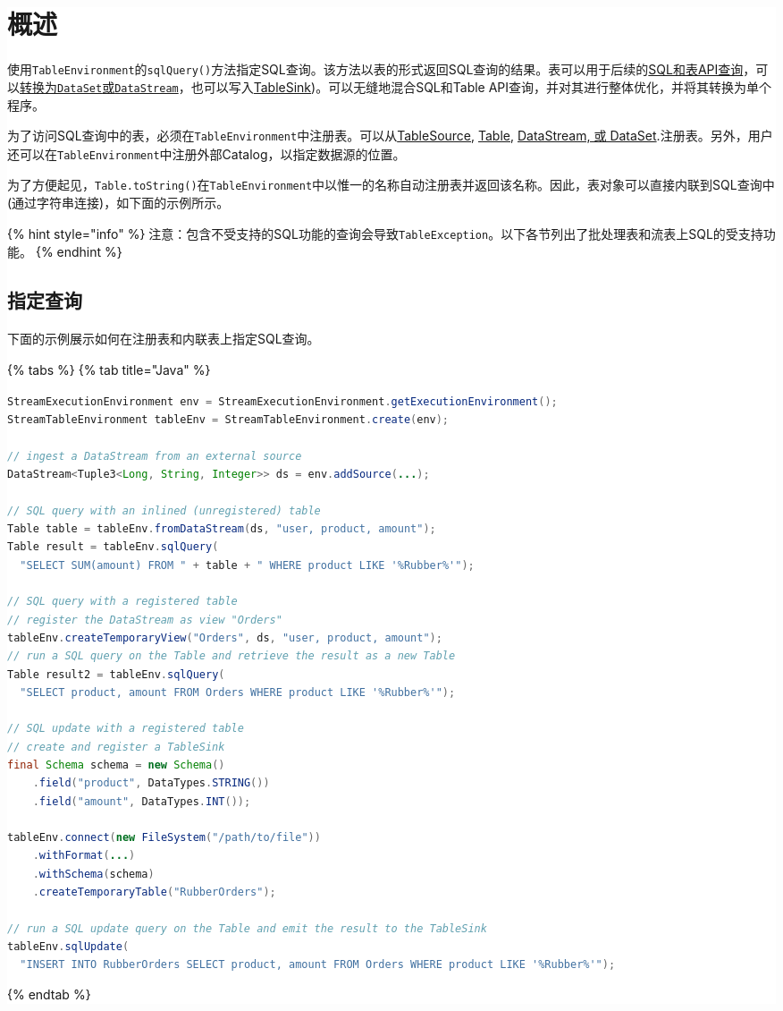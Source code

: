 # 概述

使用`TableEnvironment`的`sqlQuery()`方法指定SQL查询。该方法以表的形式返回SQL查询的结果。表可以用于后续的[SQL和表API查询](https://ci.apache.org/projects/flink/flink-docs-release-1.7/dev/table/common.html#mixing-table-api-and-sql)，可以[转换为`DataSet`或`DataStream`](https://ci.apache.org/projects/flink/flink-docs-release-1.7/dev/table/common.html#integration-with-datastream-and-dataset-api)，也可以写入[TableSink](https://ci.apache.org/projects/flink/flink-docs-release-1.7/dev/table/common.html#emit-a-table)\)。可以无缝地混合SQL和Table API查询，并对其进行整体优化，并将其转换为单个程序。

为了访问SQL查询中的表，必须在`TableEnvironment`中注册表。可以从[TableSource](https://ci.apache.org/projects/flink/flink-docs-release-1.7/dev/table/common.html#register-a-tablesource), [Table](https://ci.apache.org/projects/flink/flink-docs-release-1.7/dev/table/common.html#register-a-table), [DataStream, 或 DataSet](https://ci.apache.org/projects/flink/flink-docs-release-1.7/dev/table/common.html#register-a-datastream-or-dataset-as-table).注册表。另外，用户还可以在`TableEnvironment`中注册外部Catalog，以指定数据源的位置。

为了方便起见，`Table.toString()`在`TableEnvironment`中以惟一的名称自动注册表并返回该名称。因此，表对象可以直接内联到SQL查询中\(通过字符串连接\)，如下面的示例所示。

{% hint style="info" %}
注意：包含不受支持的SQL功能的查询会导致`TableException`。以下各节列出了批处理表和流表上SQL的受支持功能。
{% endhint %}

## 指定查询

下面的示例展示如何在注册表和内联表上指定SQL查询。

{% tabs %}
{% tab title="Java" %}
```java
StreamExecutionEnvironment env = StreamExecutionEnvironment.getExecutionEnvironment();
StreamTableEnvironment tableEnv = StreamTableEnvironment.create(env);

// ingest a DataStream from an external source
DataStream<Tuple3<Long, String, Integer>> ds = env.addSource(...);

// SQL query with an inlined (unregistered) table
Table table = tableEnv.fromDataStream(ds, "user, product, amount");
Table result = tableEnv.sqlQuery(
  "SELECT SUM(amount) FROM " + table + " WHERE product LIKE '%Rubber%'");

// SQL query with a registered table
// register the DataStream as view "Orders"
tableEnv.createTemporaryView("Orders", ds, "user, product, amount");
// run a SQL query on the Table and retrieve the result as a new Table
Table result2 = tableEnv.sqlQuery(
  "SELECT product, amount FROM Orders WHERE product LIKE '%Rubber%'");

// SQL update with a registered table
// create and register a TableSink
final Schema schema = new Schema()
    .field("product", DataTypes.STRING())
    .field("amount", DataTypes.INT());

tableEnv.connect(new FileSystem("/path/to/file"))
    .withFormat(...)
    .withSchema(schema)
    .createTemporaryTable("RubberOrders");

// run a SQL update query on the Table and emit the result to the TableSink
tableEnv.sqlUpdate(
  "INSERT INTO RubberOrders SELECT product, amount FROM Orders WHERE product LIKE '%Rubber%'");
```
{% endtab %}
